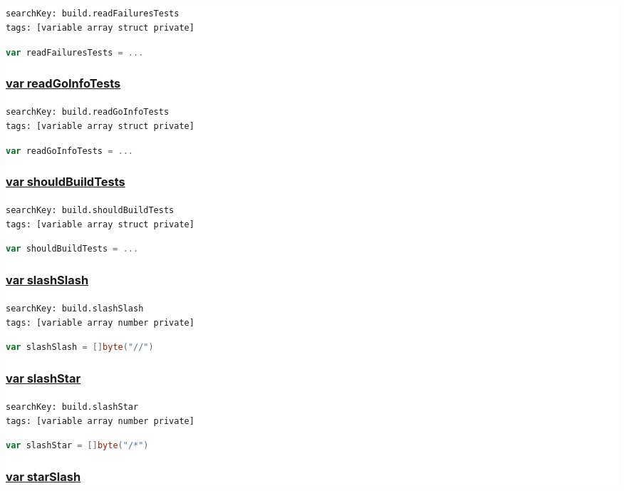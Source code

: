```
searchKey: build.readFailuresTests
tags: [variable array struct private]
```

```Go
var readFailuresTests = ...
```

### <a id="readGoInfoTests" href="#readGoInfoTests">var readGoInfoTests</a>

```
searchKey: build.readGoInfoTests
tags: [variable array struct private]
```

```Go
var readGoInfoTests = ...
```

### <a id="shouldBuildTests" href="#shouldBuildTests">var shouldBuildTests</a>

```
searchKey: build.shouldBuildTests
tags: [variable array struct private]
```

```Go
var shouldBuildTests = ...
```

### <a id="slashSlash" href="#slashSlash">var slashSlash</a>

```
searchKey: build.slashSlash
tags: [variable array number private]
```

```Go
var slashSlash = []byte("//")
```

### <a id="slashStar" href="#slashStar">var slashStar</a>

```
searchKey: build.slashStar
tags: [variable array number private]
```

```Go
var slashStar = []byte("/*")
```

### <a id="starSlash" href="#starSlash">var starSlash</a>
